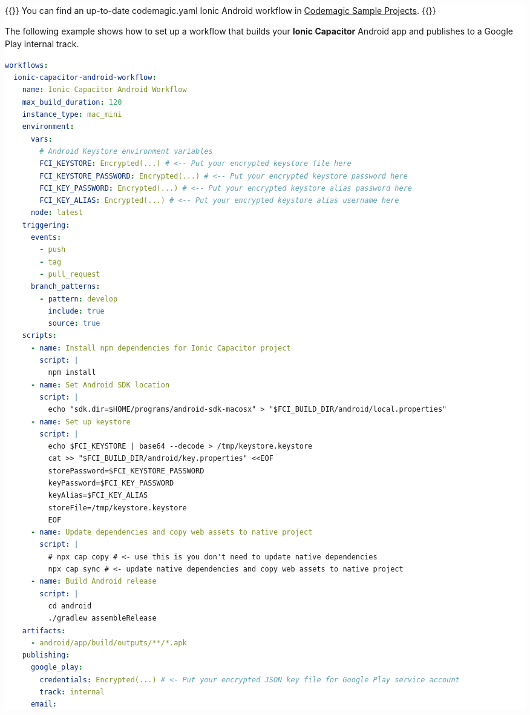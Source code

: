 {{<notebox>}}
You can find an up-to-date codemagic.yaml Ionic Android workflow in [Codemagic Sample Projects](https://github.com/codemagic-ci-cd/codemagic-sample-projects/blob/main/ionic/ionic-capacitor-demo-project/codemagic.yaml#L95).
{{</notebox>}}

The following example shows how to set up a workflow that builds your **Ionic Capacitor** Android app and publishes to a Google Play internal track.

```yaml
workflows:
  ionic-capacitor-android-workflow:
    name: Ionic Capacitor Android Workflow
    max_build_duration: 120
    instance_type: mac_mini
    environment:
      vars:
        # Android Keystore environment variables
        FCI_KEYSTORE: Encrypted(...) # <-- Put your encrypted keystore file here
        FCI_KEYSTORE_PASSWORD: Encrypted(...) # <-- Put your encrypted keystore password here
        FCI_KEY_PASSWORD: Encrypted(...) # <-- Put your encrypted keystore alias password here
        FCI_KEY_ALIAS: Encrypted(...) # <-- Put your encrypted keystore alias username here
      node: latest
    triggering:
      events:
        - push
        - tag
        - pull_request
      branch_patterns:
        - pattern: develop
          include: true
          source: true
    scripts:
      - name: Install npm dependencies for Ionic Capacitor project
        script: |
          npm install
      - name: Set Android SDK location
        script: |
          echo "sdk.dir=$HOME/programs/android-sdk-macosx" > "$FCI_BUILD_DIR/android/local.properties"
      - name: Set up keystore
        script: |
          echo $FCI_KEYSTORE | base64 --decode > /tmp/keystore.keystore
          cat >> "$FCI_BUILD_DIR/android/key.properties" <<EOF
          storePassword=$FCI_KEYSTORE_PASSWORD
          keyPassword=$FCI_KEY_PASSWORD
          keyAlias=$FCI_KEY_ALIAS
          storeFile=/tmp/keystore.keystore
          EOF
      - name: Update dependencies and copy web assets to native project
        script: |
          # npx cap copy # <- use this is you don't need to update native dependencies
          npx cap sync # <- update native dependencies and copy web assets to native project
      - name: Build Android release
        script: |
          cd android
          ./gradlew assembleRelease
    artifacts:
      - android/app/build/outputs/**/*.apk
    publishing:
      google_play:
        credentials: Encrypted(...) # <- Put your encrypted JSON key file for Google Play service account
        track: internal
      email:
```